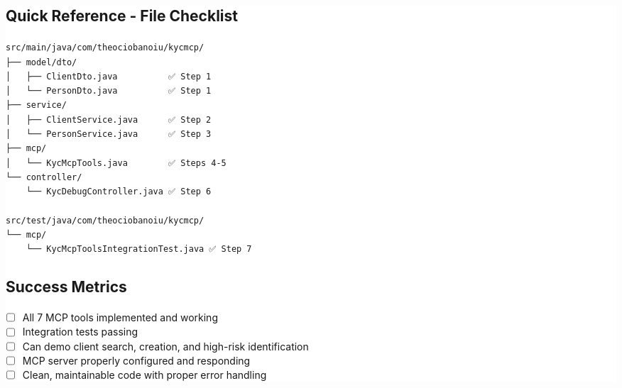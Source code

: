 
## Quick Reference - File Checklist

```
src/main/java/com/theociobanoiu/kycmcp/
├── model/dto/
│   ├── ClientDto.java          ✅ Step 1
│   └── PersonDto.java          ✅ Step 1
├── service/
│   ├── ClientService.java      ✅ Step 2
│   └── PersonService.java      ✅ Step 3
├── mcp/
│   └── KycMcpTools.java        ✅ Steps 4-5
└── controller/
    └── KycDebugController.java ✅ Step 6

src/test/java/com/theociobanoiu/kycmcp/
└── mcp/
    └── KycMcpToolsIntegrationTest.java ✅ Step 7
```

## Success Metrics

- [ ] All 7 MCP tools implemented and working
- [ ] Integration tests passing
- [ ] Can demo client search, creation, and high-risk identification
- [ ] MCP server properly configured and responding
- [ ] Clean, maintainable code with proper error handling
